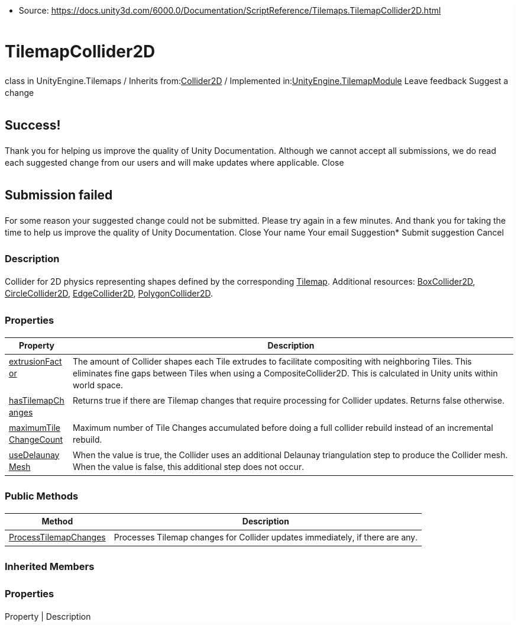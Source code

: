 * Source: https://docs.unity3d.com/6000.0/Documentation/ScriptReference/Tilemaps.TilemapCollider2D.html

# TilemapCollider2D
class in UnityEngine.Tilemaps
/
Inherits from:[Collider2D](https://docs.unity3d.com/6000.0/Documentation/ScriptReference/Collider2D.html)
/
Implemented in:[UnityEngine.TilemapModule](https://docs.unity3d.com/6000.0/Documentation/ScriptReference/UnityEngine.TilemapModule.html)
Leave feedback
Suggest a change
## Success!
Thank you for helping us improve the quality of Unity Documentation. Although we cannot accept all submissions, we do read each suggested change from our users and will make updates where applicable.
Close
## Submission failed
For some reason your suggested change could not be submitted. Please <a>try again</a> in a few minutes. And thank you for taking the time to help us improve the quality of Unity Documentation.
Close
Your name Your email Suggestion* Submit suggestion
Cancel
### Description
Collider for 2D physics representing shapes defined by the corresponding [Tilemap](https://docs.unity3d.com/6000.0/Documentation/ScriptReference/Tilemaps.Tilemap.html).
Additional resources: [BoxCollider2D](https://docs.unity3d.com/6000.0/Documentation/ScriptReference/BoxCollider2D.html), [CircleCollider2D](https://docs.unity3d.com/6000.0/Documentation/ScriptReference/CircleCollider2D.html), [EdgeCollider2D](https://docs.unity3d.com/6000.0/Documentation/ScriptReference/EdgeCollider2D.html), [PolygonCollider2D](https://docs.unity3d.com/6000.0/Documentation/ScriptReference/PolygonCollider2D.html).
### Properties
Property | Description  
---|---  
[extrusionFactor](https://docs.unity3d.com/6000.0/Documentation/ScriptReference/Tilemaps.TilemapCollider2D-extrusionFactor.html) | The amount of Collider shapes each Tile extrudes to facilitate compositing with neighboring Tiles. This eliminates fine gaps between Tiles when using a CompositeCollider2D. This is calculated in Unity units within world space.  
[hasTilemapChanges](https://docs.unity3d.com/6000.0/Documentation/ScriptReference/Tilemaps.TilemapCollider2D-hasTilemapChanges.html) | Returns true if there are Tilemap changes that require processing for Collider updates. Returns false otherwise.  
[maximumTileChangeCount](https://docs.unity3d.com/6000.0/Documentation/ScriptReference/Tilemaps.TilemapCollider2D-maximumTileChangeCount.html) | Maximum number of Tile Changes accumulated before doing a full collider rebuild instead of an incremental rebuild.  
[useDelaunayMesh](https://docs.unity3d.com/6000.0/Documentation/ScriptReference/Tilemaps.TilemapCollider2D-useDelaunayMesh.html) | When the value is true, the Collider uses an additional Delaunay triangulation step to produce the Collider mesh. When the value is false, this additional step does not occur.  
### Public Methods
Method | Description  
---|---  
[ProcessTilemapChanges](https://docs.unity3d.com/6000.0/Documentation/ScriptReference/Tilemaps.TilemapCollider2D.ProcessTilemapChanges.html) | Processes Tilemap changes for Collider updates immediately, if there are any.  
### Inherited Members
### Properties
Property | Description  